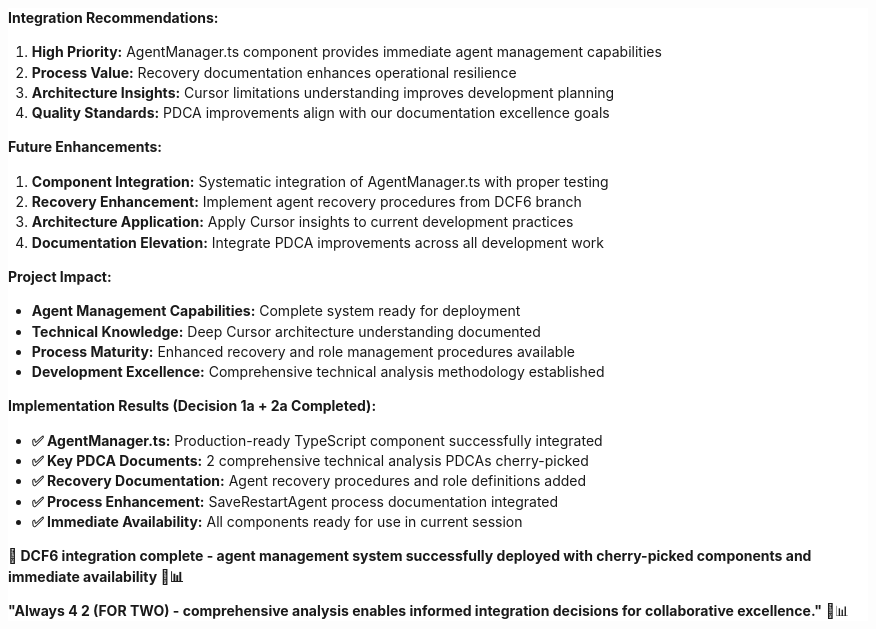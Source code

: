 **Integration Recommendations:**
1. **High Priority:** AgentManager.ts component provides immediate agent management capabilities
2. **Process Value:** Recovery documentation enhances operational resilience
3. **Architecture Insights:** Cursor limitations understanding improves development planning
4. **Quality Standards:** PDCA improvements align with our documentation excellence goals

**Future Enhancements:**
1. **Component Integration:** Systematic integration of AgentManager.ts with proper testing
2. **Recovery Enhancement:** Implement agent recovery procedures from DCF6 branch
3. **Architecture Application:** Apply Cursor insights to current development practices
4. **Documentation Elevation:** Integrate PDCA improvements across all development work

**Project Impact:**
- **Agent Management Capabilities:** Complete system ready for deployment
- **Technical Knowledge:** Deep Cursor architecture understanding documented
- **Process Maturity:** Enhanced recovery and role management procedures available
- **Development Excellence:** Comprehensive technical analysis methodology established

**Implementation Results (Decision 1a + 2a Completed):**
- **✅ AgentManager.ts:** Production-ready TypeScript component successfully integrated
- **✅ Key PDCA Documents:** 2 comprehensive technical analysis PDCAs cherry-picked
- **✅ Recovery Documentation:** Agent recovery procedures and role definitions added
- **✅ Process Enhancement:** SaveRestartAgent process documentation integrated
- **✅ Immediate Availability:** All components ready for use in current session

**🎯 DCF6 integration complete - agent management system successfully deployed with cherry-picked components and immediate availability 🔧📊**

**"Always 4 2 (FOR TWO) - comprehensive analysis enables informed integration decisions for collaborative excellence."** 🔧📊

